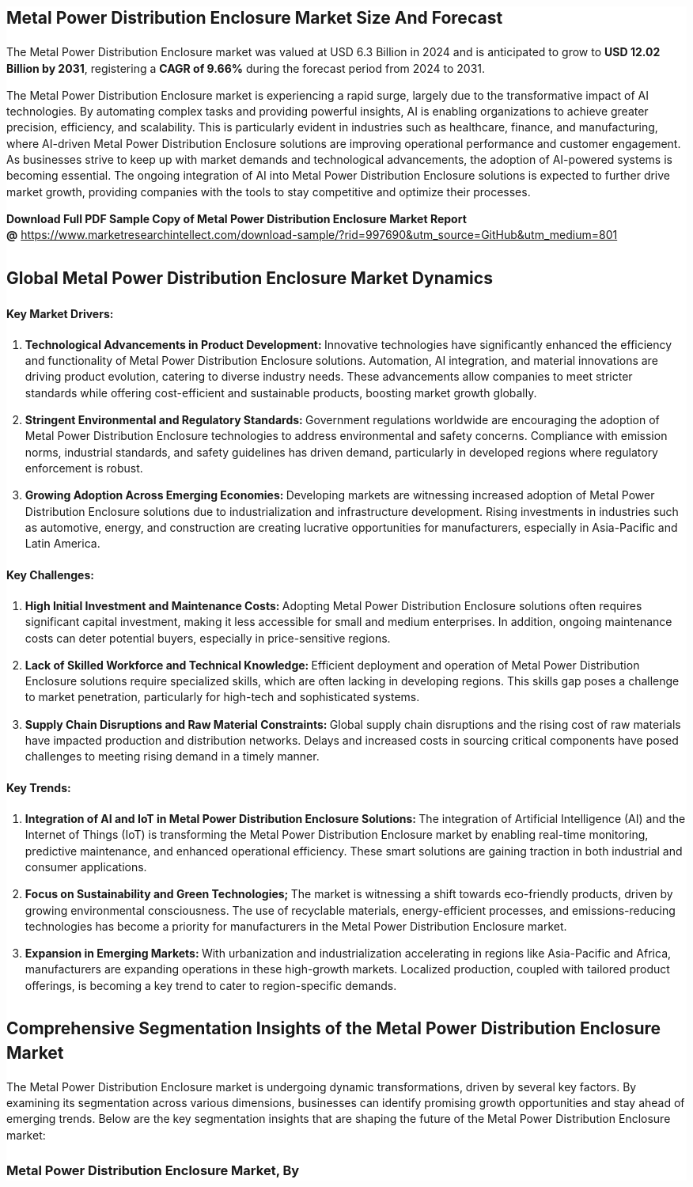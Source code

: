 <h2>Metal Power Distribution Enclosure Market Size And Forecast</h2><p>The Metal Power Distribution Enclosure market was valued at USD 6.3 Billion in 2024 and is anticipated to grow to <strong>USD 12.02 Billion by 2031</strong>, registering a <strong>CAGR of 9.66%</strong> during the forecast period from 2024 to 2031.</p><p>The Metal Power Distribution Enclosure market is experiencing a rapid surge, largely due to the transformative impact of AI technologies. By automating complex tasks and providing powerful insights, AI is enabling organizations to achieve greater precision, efficiency, and scalability. This is particularly evident in industries such as healthcare, finance, and manufacturing, where AI-driven Metal Power Distribution Enclosure solutions are improving operational performance and customer engagement. As businesses strive to keep up with market demands and technological advancements, the adoption of AI-powered systems is becoming essential. The ongoing integration of AI into Metal Power Distribution Enclosure solutions is expected to further drive market growth, providing companies with the tools to stay competitive and optimize their processes.</p><p><strong>Download Full PDF Sample Copy of Metal Power Distribution Enclosure Market Report @</strong>&nbsp;<a href="https://www.marketresearchintellect.com/download-sample/?rid=997690&amp;utm_source=GitHub&amp;utm_medium=801">https://www.marketresearchintellect.com/download-sample/?rid=997690&amp;utm_source=GitHub&amp;utm_medium=801</a></p><h2>Global Metal Power Distribution Enclosure Market Dynamics</h2><h4><strong>Key Market Drivers:</strong></h4><ol><li><p><strong>Technological Advancements in Product Development:&nbsp;</strong>Innovative technologies have significantly enhanced the efficiency and functionality of Metal Power Distribution Enclosure solutions. Automation, AI integration, and material innovations are driving product evolution, catering to diverse industry needs. These advancements allow companies to meet stricter standards while offering cost-efficient and sustainable products, boosting market growth globally.</p></li><li><p><strong>Stringent Environmental and Regulatory Standards:&nbsp;</strong>Government regulations worldwide are encouraging the adoption of Metal Power Distribution Enclosure technologies to address environmental and safety concerns. Compliance with emission norms, industrial standards, and safety guidelines has driven demand, particularly in developed regions where regulatory enforcement is robust.</p></li><li><p><strong>Growing Adoption Across Emerging Economies:&nbsp;</strong>Developing markets are witnessing increased adoption of Metal Power Distribution Enclosure solutions due to industrialization and infrastructure development. Rising investments in industries such as automotive, energy, and construction are creating lucrative opportunities for manufacturers, especially in Asia-Pacific and Latin America.</p></li></ol><h4><strong>Key Challenges:</strong></h4><ol><li><p><strong>High Initial Investment and Maintenance Costs:&nbsp;</strong>Adopting Metal Power Distribution Enclosure solutions often requires significant capital investment, making it less accessible for small and medium enterprises. In addition, ongoing maintenance costs can deter potential buyers, especially in price-sensitive regions.</p></li><li><p><strong>Lack of Skilled Workforce and Technical Knowledge:&nbsp;</strong>Efficient deployment and operation of Metal Power Distribution Enclosure solutions require specialized skills, which are often lacking in developing regions. This skills gap poses a challenge to market penetration, particularly for high-tech and sophisticated systems.</p></li><li><p><strong>Supply Chain Disruptions and Raw Material Constraints:&nbsp;</strong>Global supply chain disruptions and the rising cost of raw materials have impacted production and distribution networks. Delays and increased costs in sourcing critical components have posed challenges to meeting rising demand in a timely manner.</p></li></ol><h4><strong>Key Trends:</strong></h4><ol><li><p><strong>Integration of AI and IoT in Metal Power Distribution Enclosure Solutions:&nbsp;</strong>The integration of Artificial Intelligence (AI) and the Internet of Things (IoT) is transforming the Metal Power Distribution Enclosure market by enabling real-time monitoring, predictive maintenance, and enhanced operational efficiency. These smart solutions are gaining traction in both industrial and consumer applications.</p></li><li><p><strong>Focus on Sustainability and Green Technologies;&nbsp;</strong>The market is witnessing a shift towards eco-friendly products, driven by growing environmental consciousness. The use of recyclable materials, energy-efficient processes, and emissions-reducing technologies has become a priority for manufacturers in the Metal Power Distribution Enclosure market.</p></li><li><p><strong>Expansion in Emerging Markets:&nbsp;</strong>With urbanization and industrialization accelerating in regions like Asia-Pacific and Africa, manufacturers are expanding operations in these high-growth markets. Localized production, coupled with tailored product offerings, is becoming a key trend to cater to region-specific demands.</p></li></ol><div class="article-main__content" data-test-id="publishing-text-block"><h2>Comprehensive Segmentation Insights of the Metal Power Distribution Enclosure Market</h2><p>The Metal Power Distribution Enclosure market is undergoing dynamic transformations, driven by several key factors. By examining its segmentation across various dimensions, businesses can identify promising growth opportunities and stay ahead of emerging trends. Below are the key segmentation insights that are shaping the future of the Metal Power Distribution Enclosure market:</p><h3><strong>Metal Power Distribution Enclosure Market, By
